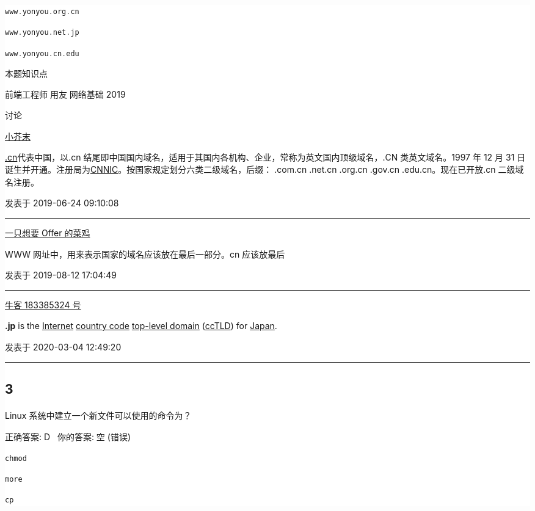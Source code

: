 ```cpp
www.yonyou.org.cn
```

```cpp
www.yonyou.net.jp
```

```cpp
www.yonyou.cn.edu
```

本题知识点

前端工程师 用友 网络基础 2019

讨论

[小芥末](https://www.nowcoder.com/profile/225153930)

[.cn](https://baike.baidu.com/item/.cn)代表中国，以.cn 结尾即中国国内域名，适用于其国内各机构、企业，常称为英文国内顶级域名，.CN 类英文域名。1997 年 12 月 31 日诞生并开通。注册局为[CNNIC](https://baike.baidu.com/item/CNNIC)。按国家规定划分六类二级域名，后缀：
.com.cn .net.cn .org.cn .gov.cn .edu.cn。现在已开放.cn 二级域名注册。

发表于 2019-06-24 09:10:08

* * *

[一只想要 Offer 的菜鸡](https://www.nowcoder.com/profile/156022867)

WWW 网址中，用来表示国家的域名应该放在最后一部分。cn 应该放最后

发表于 2019-08-12 17:04:49

* * *

[牛客 183385324 号](https://www.nowcoder.com/profile/183385324)

**.jp** is the [Internet](https://en.wikipedia.org/wiki/Internet) [country code](https://en.wikipedia.org/wiki/Country_code) [top-level domain](https://en.wikipedia.org/wiki/Top-level_domain) ([ccTLD](https://en.wikipedia.org/wiki/CcTLD)) for [Japan](https://en.wikipedia.org/wiki/Japan). 

发表于 2020-03-04 12:49:20

* * *

## 3

Linux 系统中建立一个新文件可以使用的命令为？

正确答案: D   你的答案: 空 (错误)

```cpp
chmod
```

```cpp
more
```

```cpp
cp
```
